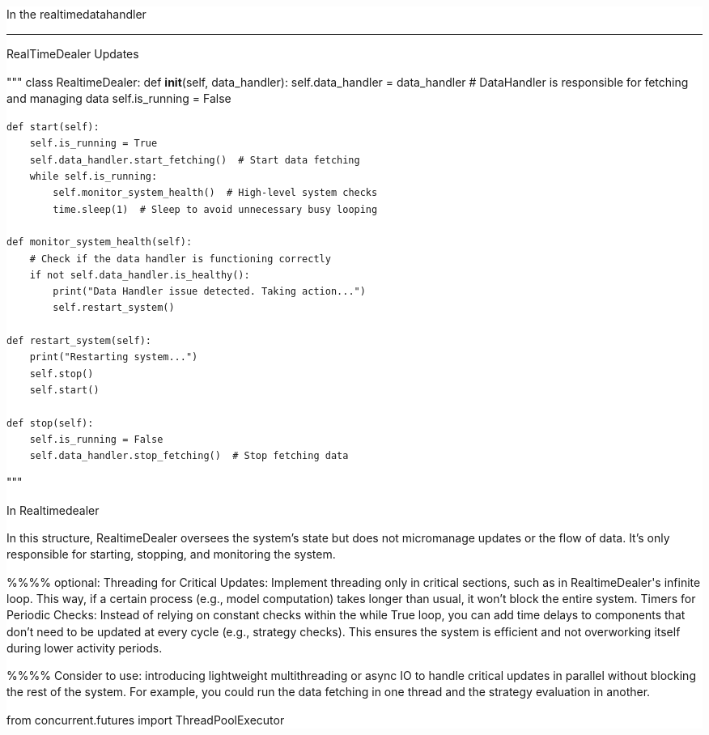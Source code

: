 
In the realtimedatahandler

____________________________________________

RealTimeDealer Updates

"""
class RealtimeDealer:
    def __init__(self, data_handler):
        self.data_handler = data_handler  # DataHandler is responsible for fetching and managing data
        self.is_running = False

    def start(self):
        self.is_running = True
        self.data_handler.start_fetching()  # Start data fetching
        while self.is_running:
            self.monitor_system_health()  # High-level system checks
            time.sleep(1)  # Sleep to avoid unnecessary busy looping

    def monitor_system_health(self):
        # Check if the data handler is functioning correctly
        if not self.data_handler.is_healthy():
            print("Data Handler issue detected. Taking action...")
            self.restart_system()

    def restart_system(self):
        print("Restarting system...")
        self.stop()
        self.start()

    def stop(self):
        self.is_running = False
        self.data_handler.stop_fetching()  # Stop fetching data
"""

In Realtimedealer

In this structure, RealtimeDealer oversees the system’s state but does not micromanage updates or the flow of data. It’s only responsible for starting, stopping, and monitoring the system.

%%%% optional:
Threading for Critical Updates: Implement threading only in critical sections, such as in RealtimeDealer's infinite loop. This way, if a certain process (e.g., model computation) takes longer than usual, it won’t block the entire system.
Timers for Periodic Checks: Instead of relying on constant checks within the while True loop, you can add time delays to components that don’t need to be updated at every cycle (e.g., strategy checks). This ensures the system is efficient and not overworking itself during lower activity periods.


%%%% Consider to use:
introducing lightweight multithreading or async IO to handle critical updates in parallel without blocking the rest of the system. For example, you could run the data fetching in one thread and the strategy evaluation in another.

from concurrent.futures import ThreadPoolExecutor
